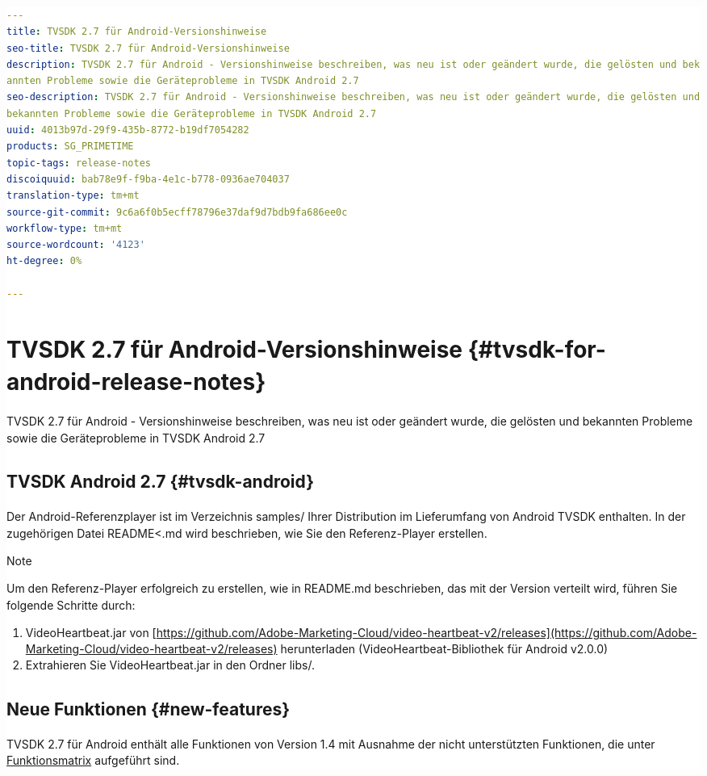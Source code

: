 ```yaml
---
title: TVSDK 2.7 für Android-Versionshinweise
seo-title: TVSDK 2.7 für Android-Versionshinweise
description: TVSDK 2.7 für Android - Versionshinweise beschreiben, was neu ist oder geändert wurde, die gelösten und bekannten Probleme sowie die Geräteprobleme in TVSDK Android 2.7
seo-description: TVSDK 2.7 für Android - Versionshinweise beschreiben, was neu ist oder geändert wurde, die gelösten und bekannten Probleme sowie die Geräteprobleme in TVSDK Android 2.7
uuid: 4013b97d-29f9-435b-8772-b19df7054282
products: SG_PRIMETIME
topic-tags: release-notes
discoiquuid: bab78e9f-f9ba-4e1c-b778-0936ae704037
translation-type: tm+mt
source-git-commit: 9c6a6f0b5ecff78796e37daf9d7bdb9fa686ee0c
workflow-type: tm+mt
source-wordcount: '4123'
ht-degree: 0%

---
```



# TVSDK 2.7 für Android-Versionshinweise {#tvsdk-for-android-release-notes}

TVSDK 2.7 für Android - Versionshinweise beschreiben, was neu ist oder geändert wurde, die gelösten und bekannten Probleme sowie die Geräteprobleme in TVSDK Android 2.7

## TVSDK Android 2.7 {#tvsdk-android}

Der Android-Referenzplayer ist im Verzeichnis samples/ Ihrer Distribution im Lieferumfang von Android TVSDK enthalten. In der zugehörigen Datei README&lt;.md wird beschrieben, wie Sie den Referenz-Player erstellen.

>[!NOTE]
>
>Um den Referenz-Player erfolgreich zu erstellen, wie in README.md beschrieben, das mit der Version verteilt wird, führen Sie folgende Schritte durch:
>
>1. VideoHeartbeat.jar von [https://github.com/Adobe-Marketing-Cloud/video-heartbeat-v2/releases](https://github.com/Adobe-Marketing-Cloud/video-heartbeat-v2/releases) herunterladen (VideoHeartbeat-Bibliothek für Android v2.0.0)
>1. Extrahieren Sie VideoHeartbeat.jar in den Ordner libs/.

>



## Neue Funktionen {#new-features}

TVSDK 2.7 für Android enthält alle Funktionen von Version 1.4 mit Ausnahme der nicht unterstützten Funktionen, die unter [Funktionsmatrix](#feature-matrix) aufgeführt sind.
